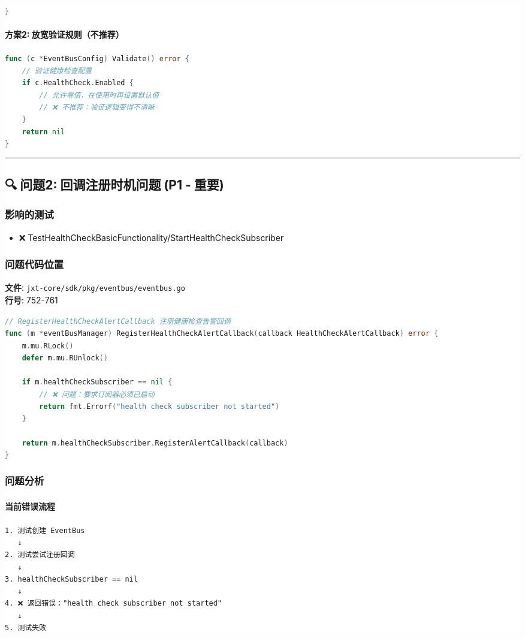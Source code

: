 ```go
}
```

#### 方案2: 放宽验证规则（不推荐）
```go
func (c *EventBusConfig) Validate() error {
    // 验证健康检查配置
    if c.HealthCheck.Enabled {
        // 允许零值，在使用时再设置默认值
        // ❌ 不推荐：验证逻辑变得不清晰
    }
    return nil
}
```

---

## 🔍 问题2: 回调注册时机问题 (P1 - 重要)

### 影响的测试
- ❌ TestHealthCheckBasicFunctionality/StartHealthCheckSubscriber

### 问题代码位置
**文件**: `jxt-core/sdk/pkg/eventbus/eventbus.go`  
**行号**: 752-761

```go
// RegisterHealthCheckAlertCallback 注册健康检查告警回调
func (m *eventBusManager) RegisterHealthCheckAlertCallback(callback HealthCheckAlertCallback) error {
    m.mu.RLock()
    defer m.mu.RUnlock()

    if m.healthCheckSubscriber == nil {
        // ❌ 问题：要求订阅器必须已启动
        return fmt.Errorf("health check subscriber not started")
    }

    return m.healthCheckSubscriber.RegisterAlertCallback(callback)
}
```

### 问题分析

#### 当前错误流程
```
1. 测试创建 EventBus
   ↓
2. 测试尝试注册回调
   ↓
3. healthCheckSubscriber == nil
   ↓
4. ❌ 返回错误："health check subscriber not started"
   ↓
5. 测试失败
```
